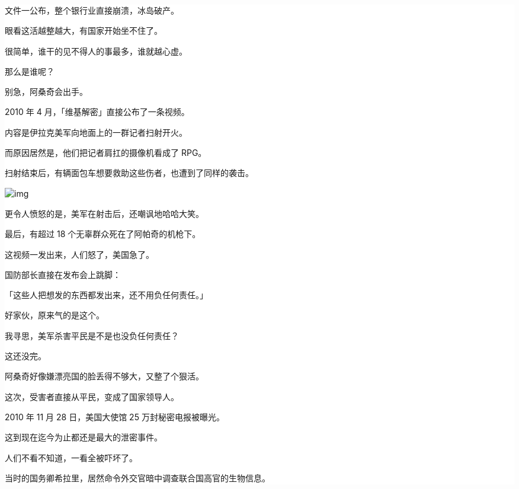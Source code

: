 
文件一公布，整个银行业直接崩溃，冰岛破产。


眼看这活越整越大，有国家开始坐不住了。


很简单，谁干的见不得人的事最多，谁就越心虚。


那么是谁呢？


别急，阿桑奇会出手。


2010 年 4 月，「维基解密」直接公布了一条视频。


内容是伊拉克美军向地面上的一群记者扫射开火。


而原因居然是，他们把记者肩扛的摄像机看成了 RPG。


扫射结束后，有辆面包车想要救助这些伤者，也遭到了同样的袭击。


![img](https://pic1.zhimg.com/v2-99d915524384e961dd985672e77d349c.webp)

更令人愤怒的是，美军在射击后，还嘲讽地哈哈大笑。


最后，有超过 18 个无辜群众死在了阿帕奇的机枪下。


这视频一发出来，人们怒了，美国急了。


国防部长直接在发布会上跳脚：


「这些人把想发的东西都发出来，还不用负任何责任。」


好家伙，原来气的是这个。


我寻思，美军杀害平民是不是也没负任何责任？


这还没完。


阿桑奇好像嫌漂亮国的脸丢得不够大，又整了个狠活。


这次，受害者直接从平民，变成了国家领导人。


2010 年 11 月 28 日，美国大使馆 25 万封秘密电报被曝光。


这到现在迄今为止都还是最大的泄密事件。


人们不看不知道，一看全被吓坏了。


当时的国务卿希拉里，居然命令外交官暗中调查联合国高官的生物信息。

